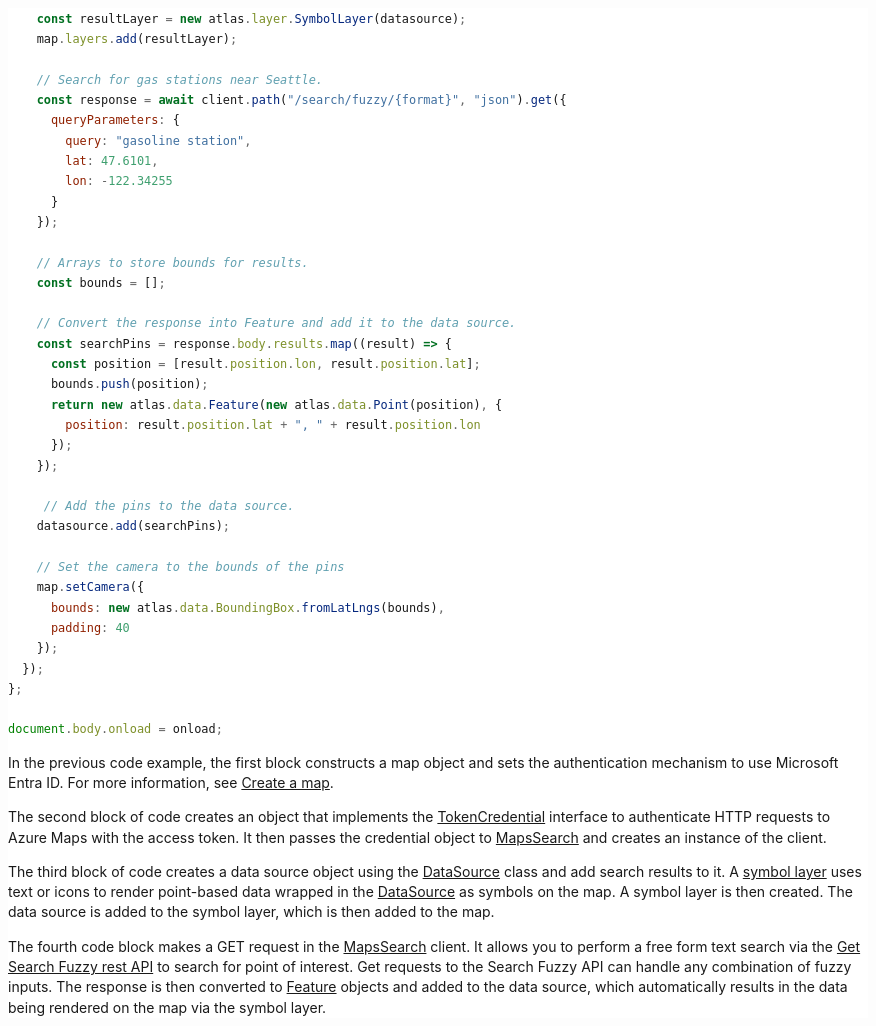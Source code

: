 ```javascript
    const resultLayer = new atlas.layer.SymbolLayer(datasource);
    map.layers.add(resultLayer);

    // Search for gas stations near Seattle.
    const response = await client.path("/search/fuzzy/{format}", "json").get({
      queryParameters: {
        query: "gasoline station",
        lat: 47.6101,
        lon: -122.34255
      }
    });

    // Arrays to store bounds for results.
    const bounds = [];

    // Convert the response into Feature and add it to the data source.
    const searchPins = response.body.results.map((result) => {
      const position = [result.position.lon, result.position.lat];
      bounds.push(position);
      return new atlas.data.Feature(new atlas.data.Point(position), {
        position: result.position.lat + ", " + result.position.lon
      });
    });

     // Add the pins to the data source.
    datasource.add(searchPins);

    // Set the camera to the bounds of the pins
    map.setCamera({
      bounds: new atlas.data.BoundingBox.fromLatLngs(bounds),
      padding: 40
    });
  });
};

document.body.onload = onload;
```



In the previous code example, the first block constructs a map object and sets the authentication mechanism to use Microsoft Entra ID. For more information, see [Create a map].

The second block of code creates an object that implements the [TokenCredential] interface to authenticate HTTP requests to Azure Maps with the access token. It then passes the credential object to [MapsSearch] and creates an instance of the client.

The third block of code creates a data source object using the [DataSource] class and add search results to it. A [symbol layer] uses text or icons to render point-based data wrapped in the [DataSource] as symbols on the map.  A symbol layer is then created. The data source is added to the symbol layer, which is then added to the map.

The fourth code block makes a GET request in the [MapsSearch] client. It allows you to perform a free form text search via the [Get Search Fuzzy rest API] to search for point of interest. Get requests to the Search Fuzzy API can handle any combination of fuzzy inputs. The response is then converted to [Feature] objects and added to the data source, which automatically results in the data being rendered on the map via the symbol layer.


[Fuzzy search API]: /rest/api/maps/search/getsearchfuzzy?view=rest-maps-1.0&preserve-view=true
[Fetch API]: https://fetch.spec.whatwg.org/
[DataSource]: /javascript/api/azure-maps-control/atlas.source.datasource
[symbol layer]: /javascript/api/azure-maps-control/atlas.layer.symbollayer
[Create a map]: map-create.md
[Get Search Fuzzy rest API]: /rest/api/maps/search/getsearchfuzzy?view=rest-maps-1.0&preserve-view=true
[setCamera]: /javascript/api/azure-maps-control/atlas.map#setcamera-cameraoptions---cameraboundsoptions---animationoptions-
[event listener]: /javascript/api/azure-maps-control/atlas.map#events
[BoundingBox]: /javascript/api/azure-maps-control/atlas.data.boundingbox
[@azure-rest/maps-search]: https://www.npmjs.com/package/@azure-rest/maps-search
[MapsSearch]: /javascript/api/@azure-rest/maps-search
[TokenCredential]: /javascript/api/@azure/identity/tokencredential
[Feature]: /javascript/api/azure-maps-control/atlas.data.feature
